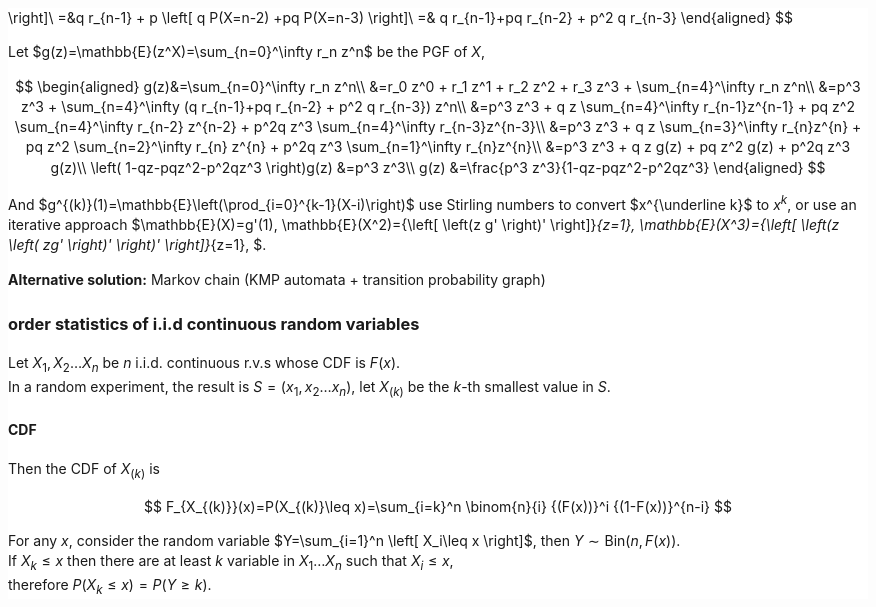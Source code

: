   \right]\\
=&q r_{n-1} + p
  \left[
    q P(X=n-2)
   +pq P(X=n-3)
  \right]\\
=& q r_{n-1}+pq r_{n-2} + p^2 q r_{n-3}
\end{aligned}
$$

Let $g(z)=\mathbb{E}(z^X)=\sum_{n=0}^\infty r_n z^n$ be the PGF of $X$,

$$
\begin{aligned}
g(z)&=\sum_{n=0}^\infty r_n z^n\\
&=r_0 z^0 + r_1 z^1 + r_2 z^2 + r_3 z^3 + \sum_{n=4}^\infty r_n z^n\\
&=p^3 z^3 + \sum_{n=4}^\infty (q r_{n-1}+pq r_{n-2} + p^2 q r_{n-3}) z^n\\
&=p^3 z^3 + q z \sum_{n=4}^\infty r_{n-1}z^{n-1} + pq z^2 \sum_{n=4}^\infty  r_{n-2} z^{n-2} + p^2q z^3 \sum_{n=4}^\infty r_{n-3}z^{n-3}\\
&=p^3 z^3 + q z \sum_{n=3}^\infty r_{n}z^{n} + pq z^2 \sum_{n=2}^\infty  r_{n} z^{n} + p^2q z^3 \sum_{n=1}^\infty r_{n}z^{n}\\
&=p^3 z^3 + q z g(z) + pq z^2 g(z) + p^2q z^3 g(z)\\
\left( 1-qz-pqz^2-p^2qz^3 \right)g(z)
&=p^3 z^3\\
g(z)
&=\frac{p^3 z^3}{1-qz-pqz^2-p^2qz^3}
\end{aligned}
$$

And $g^{(k)}(1)=\mathbb{E}\left(\prod_{i=0}^{k-1}(X-i)\right)$ use Stirling numbers to convert $x^{\underline k}$ to $x^{k}$,
or use an iterative approach
$\mathbb{E}(X)=g'(1),
\mathbb{E}(X^2)={\left[ \left(z g' \right)' \right]}_{z=1},
\mathbb{E}(X^3)={\left[ \left(z \left( zg' \right)' \right)' \right]}_{z=1},
$.

**Alternative solution:** Markov chain (KMP automata + transition probability graph)

### order statistics of i.i.d continuous random variables

Let $X_1,X_2\ldots X_n$ be $n$ i.i.d. continuous r.v.s whose CDF is $F(x)$.  
In a random experiment, the result is $S=(x_1,x_2\ldots x_n)$, let $X_{(k)}$ be the $k$-th smallest value in $S$.

#### CDF

Then the CDF of $X_{(k)}$ is

$$
F_{X_{(k)}}(x)=P(X_{(k)}\leq x)=\sum_{i=k}^n \binom{n}{i} {(F(x))}^i {(1-F(x))}^{n-i}
$$

For any $x$, consider the random variable $Y=\sum_{i=1}^n \left[ X_i\leq x \right]$,
then $Y\sim\mathrm{Bin}\left(n,F(x)\right)$.  
If $X_{k}\leq x$ then there are at least $k$ variable in $X_1\ldots X_n$ such that $X_i\leq x$,  
therefore $P(X_{k}\leq x)=P(Y\geq k)$.
